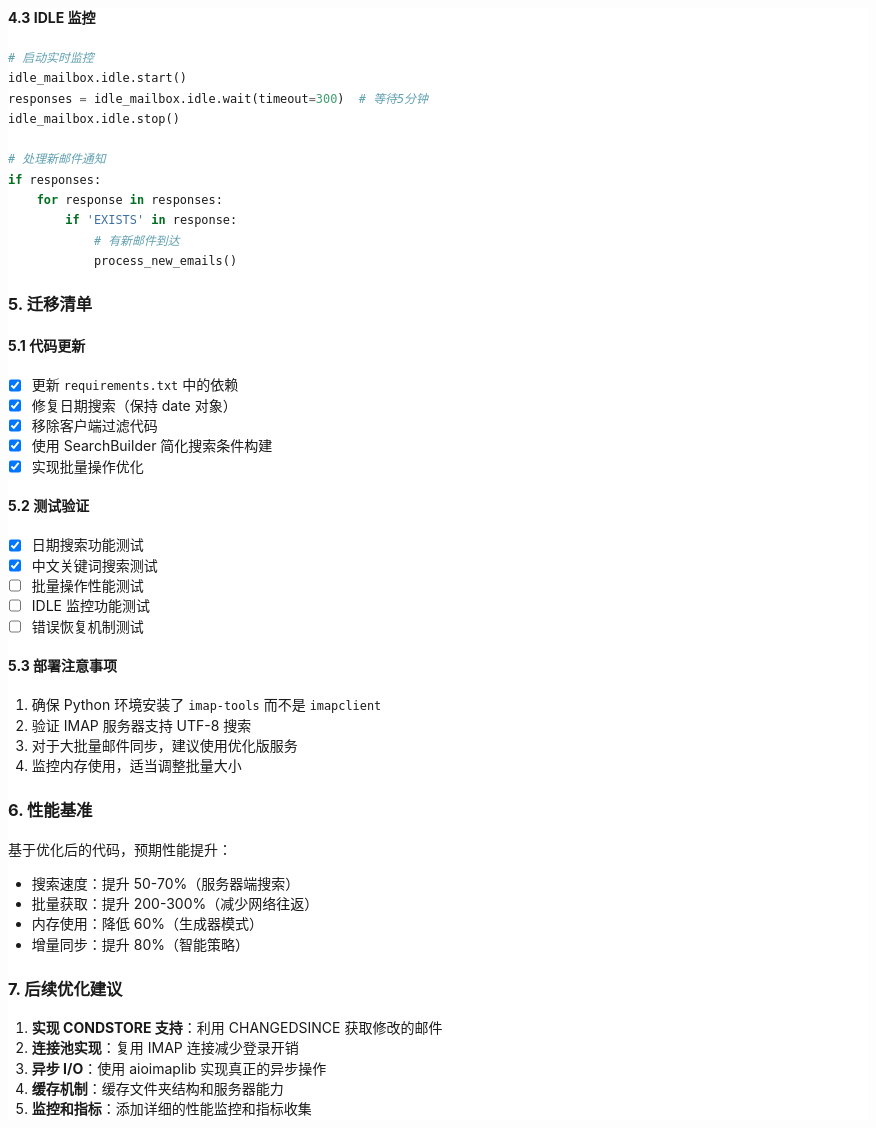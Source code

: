#### 4.3 IDLE 监控
```python
# 启动实时监控
idle_mailbox.idle.start()
responses = idle_mailbox.idle.wait(timeout=300)  # 等待5分钟
idle_mailbox.idle.stop()

# 处理新邮件通知
if responses:
    for response in responses:
        if 'EXISTS' in response:
            # 有新邮件到达
            process_new_emails()
```

### 5. 迁移清单

#### 5.1 代码更新
- [x] 更新 `requirements.txt` 中的依赖
- [x] 修复日期搜索（保持 date 对象）
- [x] 移除客户端过滤代码
- [x] 使用 SearchBuilder 简化搜索条件构建
- [x] 实现批量操作优化

#### 5.2 测试验证
- [x] 日期搜索功能测试
- [x] 中文关键词搜索测试
- [ ] 批量操作性能测试
- [ ] IDLE 监控功能测试
- [ ] 错误恢复机制测试

#### 5.3 部署注意事项
1. 确保 Python 环境安装了 `imap-tools` 而不是 `imapclient`
2. 验证 IMAP 服务器支持 UTF-8 搜索
3. 对于大批量邮件同步，建议使用优化版服务
4. 监控内存使用，适当调整批量大小

### 6. 性能基准

基于优化后的代码，预期性能提升：
- 搜索速度：提升 50-70%（服务器端搜索）
- 批量获取：提升 200-300%（减少网络往返）
- 内存使用：降低 60%（生成器模式）
- 增量同步：提升 80%（智能策略）

### 7. 后续优化建议

1. **实现 CONDSTORE 支持**：利用 CHANGEDSINCE 获取修改的邮件
2. **连接池实现**：复用 IMAP 连接减少登录开销
3. **异步 I/O**：使用 aioimaplib 实现真正的异步操作
4. **缓存机制**：缓存文件夹结构和服务器能力
5. **监控和指标**：添加详细的性能监控和指标收集
